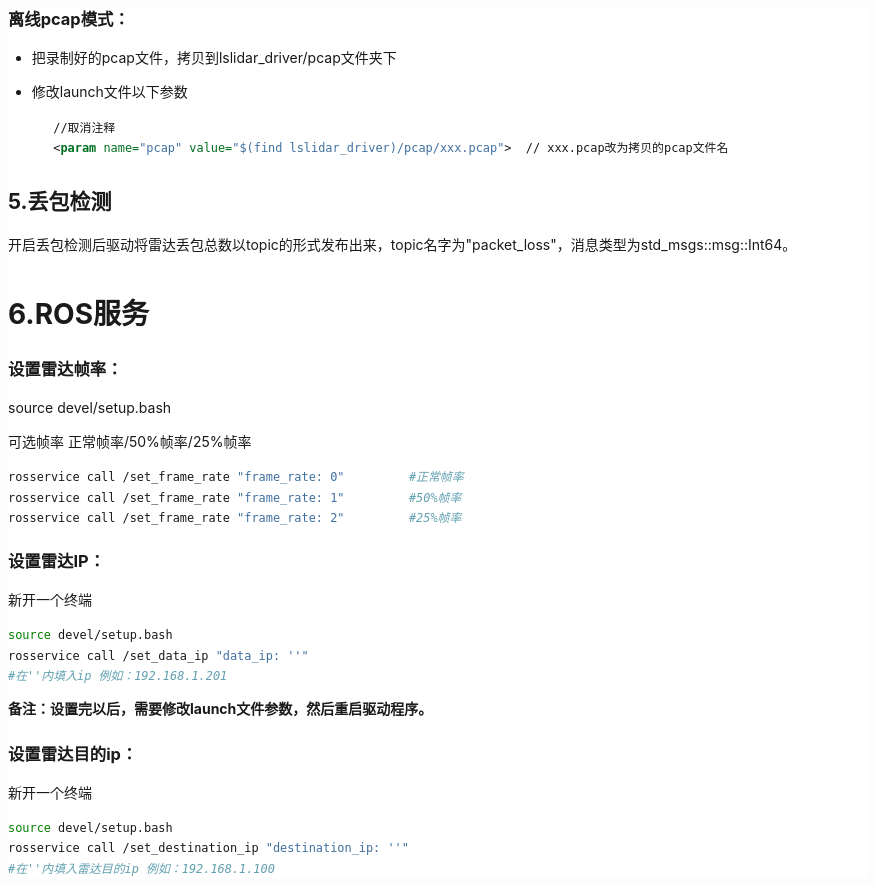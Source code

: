 



### 离线pcap模式：

- 把录制好的pcap文件，拷贝到lslidar_driver/pcap文件夹下

- 修改launch文件以下参数

  ~~~xml
     //取消注释
   	 <param name="pcap" value="$(find lslidar_driver)/pcap/xxx.pcap">  // xxx.pcap改为拷贝的pcap文件名
  ~~~



## 5.丢包检测

开启丢包检测后驱动将雷达丢包总数以topic的形式发布出来，topic名字为"packet_loss"，消息类型为std_msgs::msg::Int64。



# 6.ROS服务

### 设置雷达帧率：

source devel/setup.bash

可选帧率  正常帧率/50%帧率/25%帧率

~~~bash
rosservice call /set_frame_rate "frame_rate: 0" 		#正常帧率
rosservice call /set_frame_rate "frame_rate: 1"			#50%帧率
rosservice call /set_frame_rate "frame_rate: 2"			#25%帧率
~~~



### 设置雷达IP：

新开一个终端

~~~bash
source devel/setup.bash
rosservice call /set_data_ip "data_ip: ''"		
#在''内填入ip 例如：192.168.1.201
~~~

**备注：设置完以后，需要修改launch文件参数，然后重启驱动程序。**



### 设置雷达目的ip：

新开一个终端

~~~bash
source devel/setup.bash
rosservice call /set_destination_ip "destination_ip: ''"
#在''内填入雷达目的ip 例如：192.168.1.100
~~~

